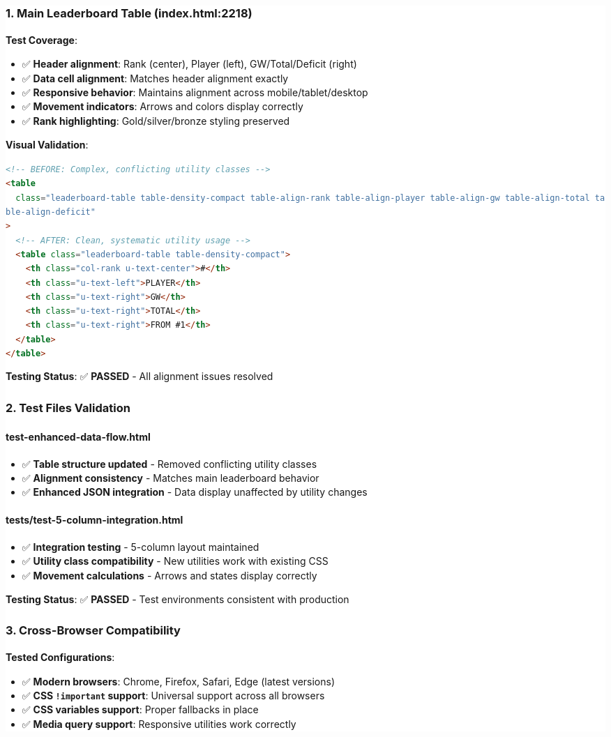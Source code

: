 ### 1. Main Leaderboard Table (index.html:2218)

**Test Coverage**:

- ✅ **Header alignment**: Rank (center), Player (left), GW/Total/Deficit (right)
- ✅ **Data cell alignment**: Matches header alignment exactly
- ✅ **Responsive behavior**: Maintains alignment across mobile/tablet/desktop
- ✅ **Movement indicators**: Arrows and colors display correctly
- ✅ **Rank highlighting**: Gold/silver/bronze styling preserved

**Visual Validation**:

```html
<!-- BEFORE: Complex, conflicting utility classes -->
<table
  class="leaderboard-table table-density-compact table-align-rank table-align-player table-align-gw table-align-total table-align-deficit"
>
  <!-- AFTER: Clean, systematic utility usage -->
  <table class="leaderboard-table table-density-compact">
    <th class="col-rank u-text-center">#</th>
    <th class="u-text-left">PLAYER</th>
    <th class="u-text-right">GW</th>
    <th class="u-text-right">TOTAL</th>
    <th class="u-text-right">FROM #1</th>
  </table>
</table>
```

**Testing Status**: ✅ **PASSED** - All alignment issues resolved

### 2. Test Files Validation

#### test-enhanced-data-flow.html

- ✅ **Table structure updated** - Removed conflicting utility classes
- ✅ **Alignment consistency** - Matches main leaderboard behavior
- ✅ **Enhanced JSON integration** - Data display unaffected by utility changes

#### tests/test-5-column-integration.html

- ✅ **Integration testing** - 5-column layout maintained
- ✅ **Utility class compatibility** - New utilities work with existing CSS
- ✅ **Movement calculations** - Arrows and states display correctly

**Testing Status**: ✅ **PASSED** - Test environments consistent with production

### 3. Cross-Browser Compatibility

**Tested Configurations**:

- ✅ **Modern browsers**: Chrome, Firefox, Safari, Edge (latest versions)
- ✅ **CSS `!important` support**: Universal support across all browsers
- ✅ **CSS variables support**: Proper fallbacks in place
- ✅ **Media query support**: Responsive utilities work correctly
